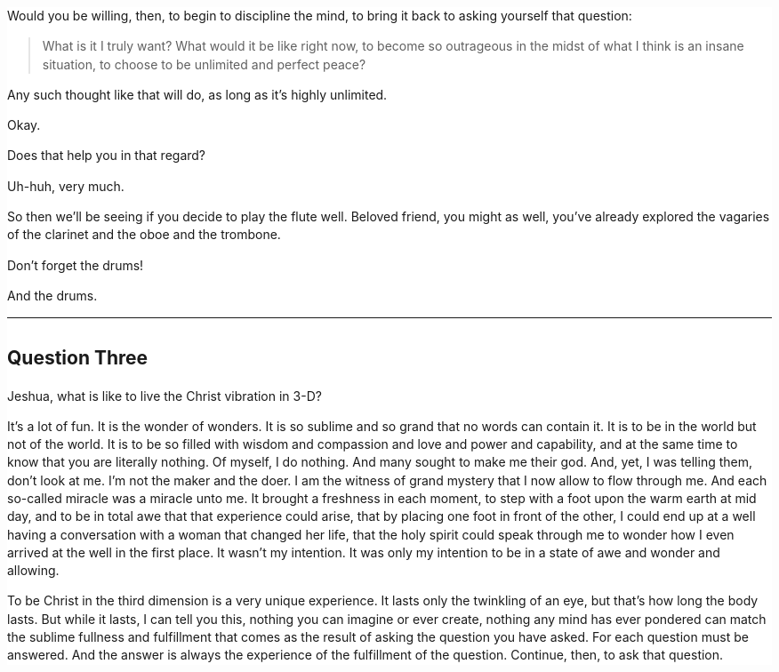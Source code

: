 Would you be willing, then, to begin to discipline the mind, to bring it back to asking
yourself that question:

> What is it I truly want? What would it be like right now, to become so outrageous in the
> midst of what I think is an insane situation, to choose to be unlimited and perfect peace?

Any such thought like that will do, as long as it&rsquo;s highly unlimited.

<div markdown="1" class="well person">
Okay.
</div> 

Does that help you in that regard?

<div markdown="1" class="well person">
Uh-huh, very much.
</div> 

So then we&rsquo;ll be seeing if you decide to play the flute well. Beloved friend, you might
as well, you&rsquo;ve already explored the vagaries of the clarinet and the oboe and the
trombone.

<div markdown="1" class="well person">
Don&rsquo;t forget the drums!
</div> 

And the drums.

---

## Question Three

<div markdown="1" class="well person">
Jeshua, what is like to live the Christ vibration in 3-D?
</div> 

It&rsquo;s a lot of fun. It is the wonder of wonders. It is so sublime and so grand that no
words can contain it. It is to be in the world but not of the world. It is to be so filled
with wisdom and compassion and love and power and capability, and at the same time
to know that you are literally nothing. Of myself, I do nothing. And many sought to
make me their god. And, yet, I was telling them, don&rsquo;t look at me. I&rsquo;m not the maker
and the doer. I am the witness of grand mystery that I now allow to flow through
me. And each so-called miracle was a miracle unto me. It brought a freshness in each
moment, to step with a foot upon the warm earth at mid day, and to be in total awe
that that experience could arise, that by placing one foot in front of the other, I could
end up at a well having a conversation with a woman that changed her life, that the
holy spirit could speak through me to wonder how I even arrived at the well in the
first place. It wasn&rsquo;t my intention. It was only my intention to be in a state of awe and
wonder and allowing.

To be Christ in the third dimension is a very unique experience. It lasts only the
twinkling of an eye, but that&rsquo;s how long the body lasts. But while it lasts, I can tell
you this, nothing you can imagine or ever create, nothing any mind has ever pondered
can match the sublime fullness and fulfillment that comes as the result of asking the
question you have asked. For each question must be answered. And the answer is
always the experience of the fulfillment of the question. Continue, then, to ask that
question.
